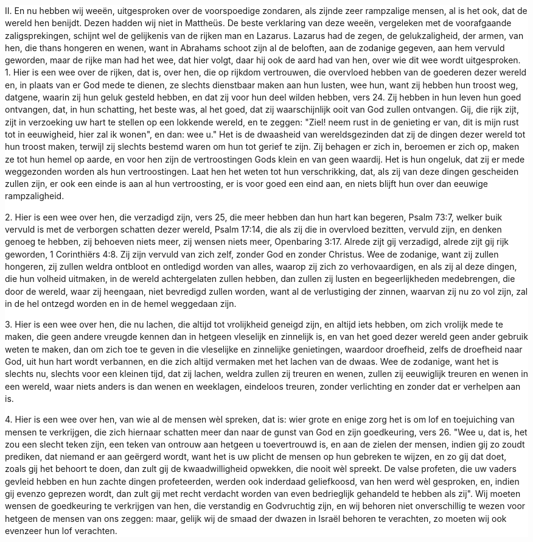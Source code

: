II. En nu hebben wij weeën, uitgesproken over de voorspoedige zondaren, als zijnde zeer rampzalige mensen, al is het ook, dat de wereld hen benijdt. Dezen hadden wij niet in Mattheüs. De beste verklaring van deze weeën, vergeleken met de voorafgaande zaligsprekingen, schijnt wel de gelijkenis van de rijken man en Lazarus. Lazarus had de zegen, de gelukzaligheid, der armen, van hen, die thans hongeren en wenen, want in Abrahams schoot zijn al de beloften, aan de zodanige gegeven, aan hem vervuld geworden, maar de rijke man had het wee, dat hier volgt, daar hij ook de aard had van hen, over wie dit wee wordt uitgesproken. 
1\. Hier is een wee over de rijken, dat is, over hen, die op rijkdom vertrouwen, die overvloed hebben van de goederen dezer wereld en, in plaats van er God mede te dienen, ze slechts dienstbaar maken aan hun lusten, wee hun, want zij hebben hun troost weg, datgene, waarin zij hun geluk gesteld hebben, en dat zij voor hun deel wilden hebben, vers 24. Zij hebben in hun leven hun goed ontvangen, dat, in hun schatting, het beste was, al het goed, dat zij waarschijnlijk ooit van God zullen ontvangen. Gij, die rijk zijt, zijt in verzoeking uw hart te stellen op een lokkende wereld, en te zeggen: "Ziel! neem rust in de genieting er van, dit is mijn rust tot in eeuwigheid, hier zal ik wonen", en dan: wee u." Het is de dwaasheid van wereldsgezinden dat zij de dingen dezer wereld tot hun troost maken, terwijl zij slechts bestemd waren om hun tot gerief te zijn. Zij behagen er zich in, beroemen er zich op, maken ze tot hun hemel op aarde, en voor hen zijn de vertroostingen Gods klein en van geen waardij. Het is hun ongeluk, dat zij er mede weggezonden worden als hun vertroostingen. Laat hen het weten tot hun verschrikking, dat, als zij van deze dingen gescheiden zullen zijn, er ook een einde is aan al hun vertroosting, er is voor goed een eind aan, en niets blijft hun over dan eeuwige rampzaligheid. 

2\. Hier is een wee over hen, die verzadigd zijn, vers 25, die meer hebben dan hun hart kan begeren, Psalm 73:7, welker buik vervuld is met de verborgen schatten dezer wereld, Psalm 17:14, die als zij die in overvloed bezitten, vervuld zijn, en denken genoeg te hebben, zij behoeven niets meer, zij wensen niets meer, Openbaring 3:17. Alrede zijt gij verzadigd, alrede zijt gij rijk geworden, 1 Corinthiërs 4:8. Zij zijn vervuld van zich zelf, zonder God en zonder Christus. Wee de zodanige, want zij zullen hongeren, zij zullen weldra ontbloot en ontledigd worden van alles, waarop zij zich zo verhovaardigen, en als zij al deze dingen, die hun volheid uitmaken, in de wereld achtergelaten zullen hebben, dan zullen zij lusten en begeerlijkheden medebrengen, die door de wereld, waar zij heengaan, niet bevredigd zullen worden, want al de verlustiging der zinnen, waarvan zij nu zo vol zijn, zal in de hel ontzegd worden en in de hemel weggedaan zijn. 

3\. Hier is een wee over hen, die nu lachen, die altijd tot vrolijkheid geneigd zijn, en altijd iets hebben, om zich vrolijk mede te maken, die geen andere vreugde kennen dan in hetgeen vleselijk en zinnelijk is, en van het goed dezer wereld geen ander gebruik weten te maken, dan om zich toe te geven in die vleselijke en zinnelijke genietingen, waardoor droefheid, zelfs de droefheid naar God, uit hun hart wordt verbannen, en die zich altijd vermaken met het lachen van de dwaas. Wee de zodanige, want het is slechts nu, slechts voor een kleinen tijd, dat zij lachen, weldra zullen zij treuren en wenen, zullen zij eeuwiglijk treuren en wenen in een wereld, waar niets anders is dan wenen en weeklagen, eindeloos treuren, zonder verlichting en zonder dat er verhelpen aan is. 

4\. Hier is een wee over hen, van wie al de mensen wèl spreken, dat is: wier grote en enige zorg het is om lof en toejuiching van mensen te verkrijgen, die zich hiernaar schatten meer dan naar de gunst van God en zijn goedkeuring, vers 26. "Wee u, dat is, het zou een slecht teken zijn, een teken van ontrouw aan hetgeen u toevertrouwd is, en aan de zielen der mensen, indien gij zo zoudt prediken, dat niemand er aan geërgerd wordt, want het is uw plicht de mensen op hun gebreken te wijzen, en zo gij dat doet, zoals gij het behoort te doen, dan zult gij de kwaadwilligheid opwekken, die nooit wèl spreekt. De valse profeten, die uw vaders gevleid hebben en hun zachte dingen profeteerden, werden ook inderdaad geliefkoosd, van hen werd wèl gesproken, en, indien gij evenzo geprezen wordt, dan zult gij met recht verdacht worden van even bedrieglijk gehandeld te hebben als zij". Wij moeten wensen de goedkeuring te verkrijgen van hen, die verstandig en Godvruchtig zijn, en wij behoren niet onverschillig te wezen voor hetgeen de mensen van ons zeggen: maar, gelijk wij de smaad der dwazen in Israël behoren te verachten, zo moeten wij ook evenzeer hun lof verachten. 
